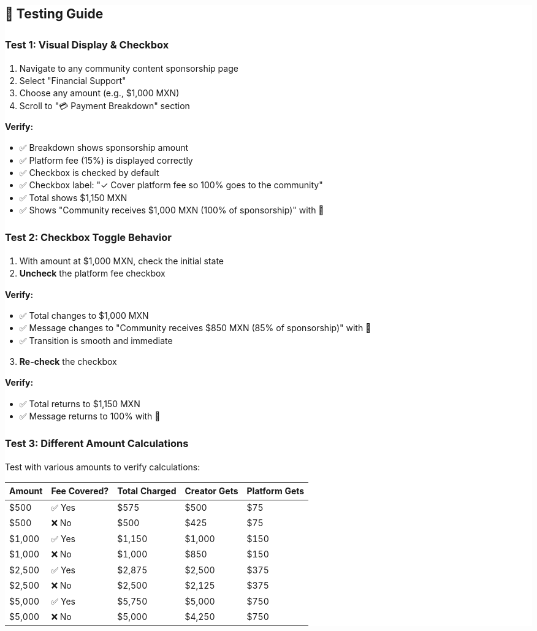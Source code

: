 
## 🧪 Testing Guide

### **Test 1: Visual Display & Checkbox**

1. Navigate to any community content sponsorship page
2. Select "Financial Support"
3. Choose any amount (e.g., $1,000 MXN)
4. Scroll to "💳 Payment Breakdown" section

**Verify:**
- ✅ Breakdown shows sponsorship amount
- ✅ Platform fee (15%) is displayed correctly
- ✅ Checkbox is checked by default
- ✅ Checkbox label: "✓ Cover platform fee so 100% goes to the community"
- ✅ Total shows $1,150 MXN
- ✅ Shows "Community receives $1,000 MXN (100% of sponsorship)" with 💚

### **Test 2: Checkbox Toggle Behavior**

1. With amount at $1,000 MXN, check the initial state
2. **Uncheck** the platform fee checkbox

**Verify:**
- ✅ Total changes to $1,000 MXN
- ✅ Message changes to "Community receives $850 MXN (85% of sponsorship)" with 💙
- ✅ Transition is smooth and immediate

3. **Re-check** the checkbox

**Verify:**
- ✅ Total returns to $1,150 MXN
- ✅ Message returns to 100% with 💚

### **Test 3: Different Amount Calculations**

Test with various amounts to verify calculations:

| Amount | Fee Covered? | Total Charged | Creator Gets | Platform Gets |
|--------|--------------|---------------|--------------|---------------|
| $500   | ✅ Yes       | $575          | $500         | $75           |
| $500   | ❌ No        | $500          | $425         | $75           |
| $1,000 | ✅ Yes       | $1,150        | $1,000       | $150          |
| $1,000 | ❌ No        | $1,000        | $850         | $150          |
| $2,500 | ✅ Yes       | $2,875        | $2,500       | $375          |
| $2,500 | ❌ No        | $2,500        | $2,125       | $375          |
| $5,000 | ✅ Yes       | $5,750        | $5,000       | $750          |
| $5,000 | ❌ No        | $5,000        | $4,250       | $750          |
